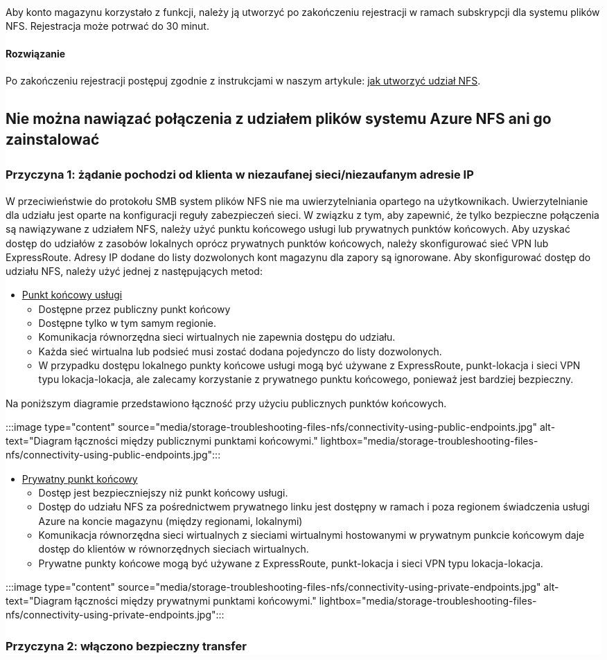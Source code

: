 Aby konto magazynu korzystało z funkcji, należy ją utworzyć po zakończeniu rejestracji w ramach subskrypcji dla systemu plików NFS. Rejestracja może potrwać do 30 minut.

#### <a name="solution"></a>Rozwiązanie

Po zakończeniu rejestracji postępuj zgodnie z instrukcjami w naszym artykule: [jak utworzyć udział NFS](storage-files-how-to-create-nfs-shares.md).

## <a name="cannot-connect-to-or-mount-an-azure-nfs-file-share"></a>Nie można nawiązać połączenia z udziałem plików systemu Azure NFS ani go zainstalować

### <a name="cause-1-request-originates-from-a-client-in-an-untrusted-networkuntrusted-ip"></a>Przyczyna 1: żądanie pochodzi od klienta w niezaufanej sieci/niezaufanym adresie IP

W przeciwieństwie do protokołu SMB system plików NFS nie ma uwierzytelniania opartego na użytkownikach. Uwierzytelnianie dla udziału jest oparte na konfiguracji reguły zabezpieczeń sieci. W związku z tym, aby zapewnić, że tylko bezpieczne połączenia są nawiązywane z udziałem NFS, należy użyć punktu końcowego usługi lub prywatnych punktów końcowych. Aby uzyskać dostęp do udziałów z zasobów lokalnych oprócz prywatnych punktów końcowych, należy skonfigurować sieć VPN lub ExpressRoute. Adresy IP dodane do listy dozwolonych kont magazynu dla zapory są ignorowane. Aby skonfigurować dostęp do udziału NFS, należy użyć jednej z następujących metod:


- [Punkt końcowy usługi](storage-files-networking-endpoints.md#restrict-public-endpoint-access)
    - Dostępne przez publiczny punkt końcowy
    - Dostępne tylko w tym samym regionie.
    - Komunikacja równorzędna sieci wirtualnych nie zapewnia dostępu do udziału.
    - Każda sieć wirtualna lub podsieć musi zostać dodana pojedynczo do listy dozwolonych.
    - W przypadku dostępu lokalnego punkty końcowe usługi mogą być używane z ExpressRoute, punkt-lokacja i sieci VPN typu lokacja-lokacja, ale zalecamy korzystanie z prywatnego punktu końcowego, ponieważ jest bardziej bezpieczny.

Na poniższym diagramie przedstawiono łączność przy użyciu publicznych punktów końcowych.

:::image type="content" source="media/storage-troubleshooting-files-nfs/connectivity-using-public-endpoints.jpg" alt-text="Diagram łączności między publicznymi punktami końcowymi." lightbox="media/storage-troubleshooting-files-nfs/connectivity-using-public-endpoints.jpg":::

- [Prywatny punkt końcowy](storage-files-networking-endpoints.md#create-a-private-endpoint)
    - Dostęp jest bezpieczniejszy niż punkt końcowy usługi.
    - Dostęp do udziału NFS za pośrednictwem prywatnego linku jest dostępny w ramach i poza regionem świadczenia usługi Azure na koncie magazynu (między regionami, lokalnymi)
    - Komunikacja równorzędna sieci wirtualnych z sieciami wirtualnymi hostowanymi w prywatnym punkcie końcowym daje dostęp do klientów w równorzędnych sieciach wirtualnych.
    - Prywatne punkty końcowe mogą być używane z ExpressRoute, punkt-lokacja i sieci VPN typu lokacja-lokacja.

:::image type="content" source="media/storage-troubleshooting-files-nfs/connectivity-using-private-endpoints.jpg" alt-text="Diagram łączności między prywatnymi punktami końcowymi." lightbox="media/storage-troubleshooting-files-nfs/connectivity-using-private-endpoints.jpg":::

### <a name="cause-2-secure-transfer-required-is-enabled"></a>Przyczyna 2: włączono bezpieczny transfer
